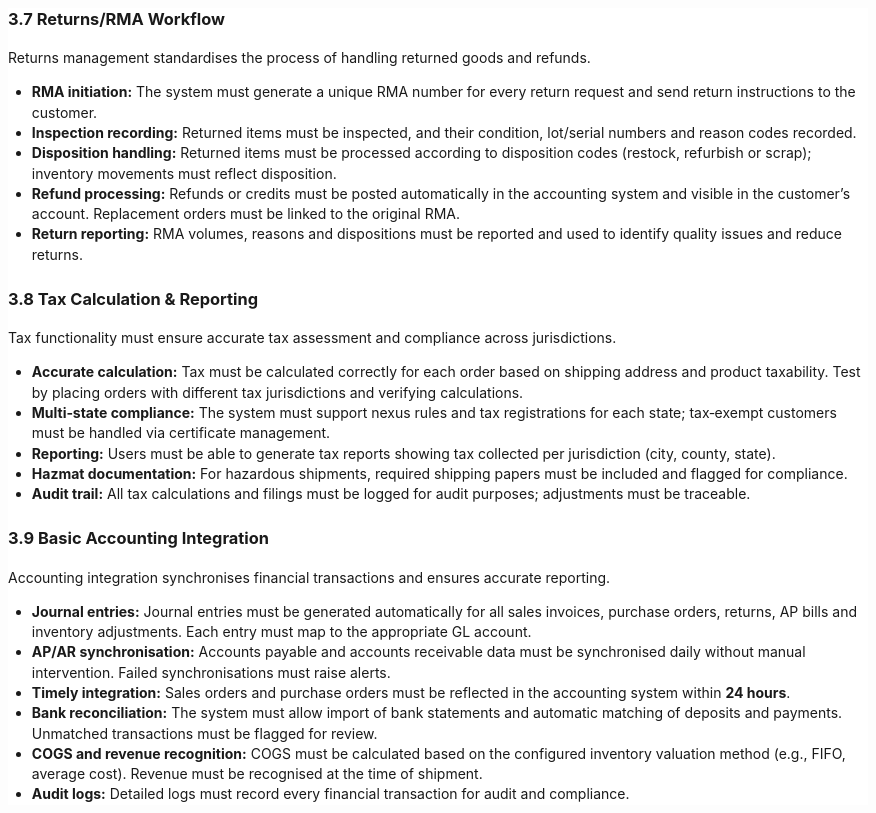 ### 3.7 Returns/RMA Workflow

Returns management standardises the process of handling returned goods
and refunds.

- **RMA initiation:** The system must generate a unique RMA number for
    every return request and send return instructions to the customer.
- **Inspection recording:** Returned items must be inspected, and
    their condition, lot/serial numbers and reason codes recorded.
- **Disposition handling:** Returned items must be processed according
    to disposition codes (restock, refurbish or scrap); inventory
    movements must reflect disposition.
- **Refund processing:** Refunds or credits must be posted
    automatically in the accounting system and visible in the customer’s
    account. Replacement orders must be linked to the original RMA.
- **Return reporting:** RMA volumes, reasons and dispositions must be
    reported and used to identify quality issues and reduce returns.

### 3.8 Tax Calculation & Reporting

Tax functionality must ensure accurate tax assessment and compliance
across jurisdictions.

- **Accurate calculation:** Tax must be calculated correctly for each
    order based on shipping address and product taxability. Test by
    placing orders with different tax jurisdictions and verifying
    calculations.
- **Multi‑state compliance:** The system must support nexus rules and
    tax registrations for each state; tax‑exempt customers must be
    handled via certificate management.
- **Reporting:** Users must be able to generate tax reports showing
    tax collected per jurisdiction (city, county, state).
- **Hazmat documentation:** For hazardous shipments, required shipping
    papers must be included and flagged for compliance.
- **Audit trail:** All tax calculations and filings must be logged for
    audit purposes; adjustments must be traceable.

### 3.9 Basic Accounting Integration

Accounting integration synchronises financial transactions and ensures
accurate reporting.

- **Journal entries:** Journal entries must be generated automatically
    for all sales invoices, purchase orders, returns, AP bills and
    inventory adjustments. Each entry must map to the appropriate GL
    account.
- **AP/AR synchronisation:** Accounts payable and accounts receivable
    data must be synchronised daily without manual intervention. Failed
    synchronisations must raise alerts.
- **Timely integration:** Sales orders and purchase orders must be
    reflected in the accounting system within **24 hours**.
- **Bank reconciliation:** The system must allow import of bank
    statements and automatic matching of deposits and payments.
    Unmatched transactions must be flagged for review.
- **COGS and revenue recognition:** COGS must be calculated based on
    the configured inventory valuation method (e.g., FIFO, average
    cost). Revenue must be recognised at the time of shipment.
- **Audit logs:** Detailed logs must record every financial
    transaction for audit and compliance.
